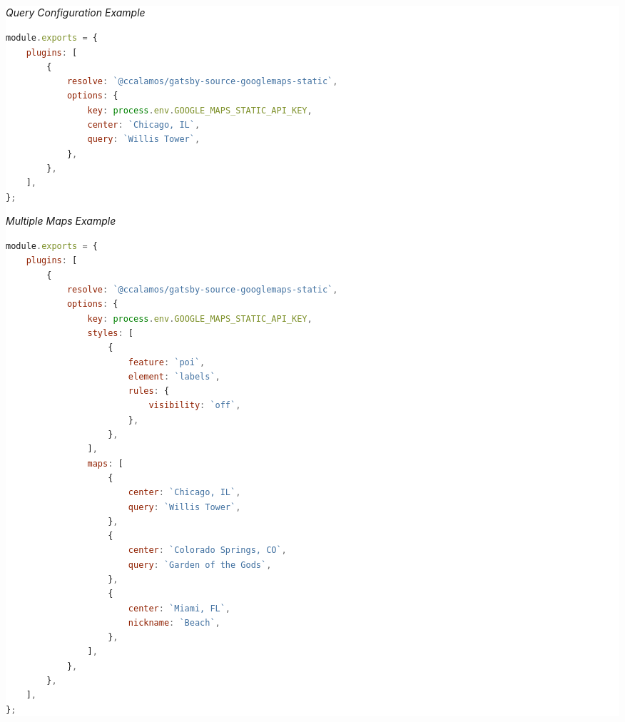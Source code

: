 


_Query Configuration Example_

```js
module.exports = {
    plugins: [
        {
            resolve: `@ccalamos/gatsby-source-googlemaps-static`,
            options: {
                key: process.env.GOOGLE_MAPS_STATIC_API_KEY,
                center: `Chicago, IL`,
                query: `Willis Tower`,
            },
        },
    ],
};
```




_Multiple Maps Example_

```js
module.exports = {
    plugins: [
        {
            resolve: `@ccalamos/gatsby-source-googlemaps-static`,
            options: {
                key: process.env.GOOGLE_MAPS_STATIC_API_KEY,
                styles: [
                    {
                        feature: `poi`,
                        element: `labels`,
                        rules: {
                            visibility: `off`,
                        },
                    },
                ],
                maps: [
                    {
                        center: `Chicago, IL`,
                        query: `Willis Tower`,
                    },
                    {
                        center: `Colorado Springs, CO`,
                        query: `Garden of the Gods`,
                    },
                    {
                        center: `Miami, FL`,
                        nickname: `Beach`,
                    },
                ],
            },
        },
    ],
};
```
